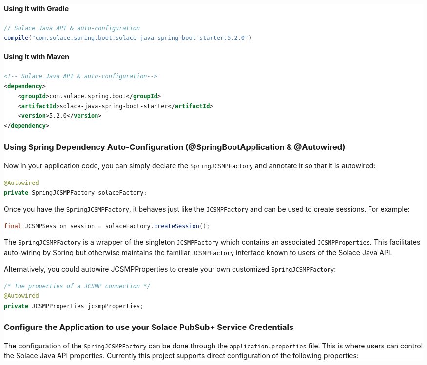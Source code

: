 #### Using it with Gradle

```groovy
// Solace Java API & auto-configuration
compile("com.solace.spring.boot:solace-java-spring-boot-starter:5.2.0")
```

#### Using it with Maven

```xml
<!-- Solace Java API & auto-configuration-->
<dependency>
	<groupId>com.solace.spring.boot</groupId>
	<artifactId>solace-java-spring-boot-starter</artifactId>
	<version>5.2.0</version>
</dependency>
```

### Using Spring Dependency Auto-Configuration (@SpringBootApplication & @Autowired)

Now in your application code, you can simply declare the `SpringJCSMPFactory` and annotate it so that it is autowired:

```java
@Autowired
private SpringJCSMPFactory solaceFactory;
```

Once you have the `SpringJCSMPFactory`, it behaves just like the `JCSMPFactory` and can be used to create sessions. For example:

```java
final JCSMPSession session = solaceFactory.createSession();
```

The `SpringJCSMPFactory` is a wrapper of the singleton `JCSMPFactory` which contains an associated `JCSMPProperties`. This facilitates auto-wiring by Spring but otherwise maintains the familiar `JCSMPFactory` interface known to users of the Solace Java API.

Alternatively, you could autowire JCSMPProperties to create your own customized `SpringJCSMPFactory`:

```java
/* The properties of a JCSMP connection */
@Autowired
private JCSMPProperties jcsmpProperties;
```

### Configure the Application to use your Solace PubSub+ Service Credentials

The configuration of the `SpringJCSMPFactory` can be done through the [`application.properties` file](../../solace-spring-boot-samples/solace-java-sample-app/src/main/resources/application.properties). This is where users can control the Solace Java API properties. Currently this project supports direct configuration of the following properties:

